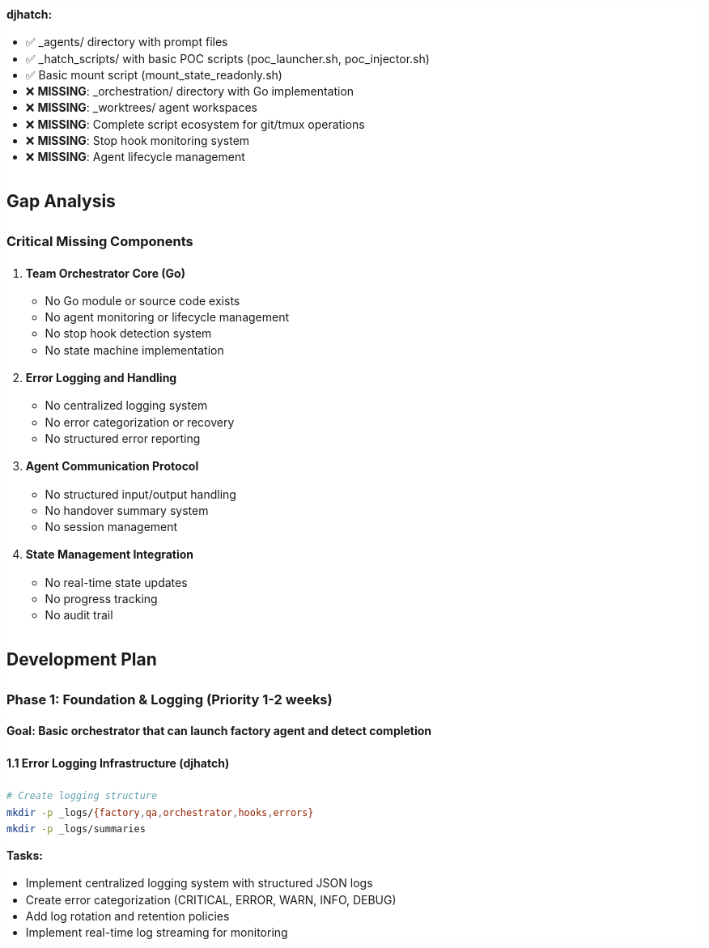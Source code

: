 **djhatch:**
- ✅ _agents/ directory with prompt files
- ✅ _hatch_scripts/ with basic POC scripts (poc_launcher.sh, poc_injector.sh)
- ✅ Basic mount script (mount_state_readonly.sh)
- ❌ **MISSING**: _orchestration/ directory with Go implementation
- ❌ **MISSING**: _worktrees/ agent workspaces
- ❌ **MISSING**: Complete script ecosystem for git/tmux operations
- ❌ **MISSING**: Stop hook monitoring system
- ❌ **MISSING**: Agent lifecycle management

## Gap Analysis

### Critical Missing Components

1. **Team Orchestrator Core (Go)**
   - No Go module or source code exists
   - No agent monitoring or lifecycle management
   - No stop hook detection system
   - No state machine implementation

2. **Error Logging and Handling**
   - No centralized logging system
   - No error categorization or recovery
   - No structured error reporting

3. **Agent Communication Protocol**
   - No structured input/output handling
   - No handover summary system
   - No session management

4. **State Management Integration**
   - No real-time state updates
   - No progress tracking
   - No audit trail

## Development Plan

### Phase 1: Foundation & Logging (Priority 1-2 weeks)
**Goal: Basic orchestrator that can launch factory agent and detect completion**

#### 1.1 Error Logging Infrastructure (djhatch)
```bash
# Create logging structure
mkdir -p _logs/{factory,qa,orchestrator,hooks,errors}
mkdir -p _logs/summaries
```

**Tasks:**
- Implement centralized logging system with structured JSON logs
- Create error categorization (CRITICAL, ERROR, WARN, INFO, DEBUG)
- Add log rotation and retention policies
- Implement real-time log streaming for monitoring
